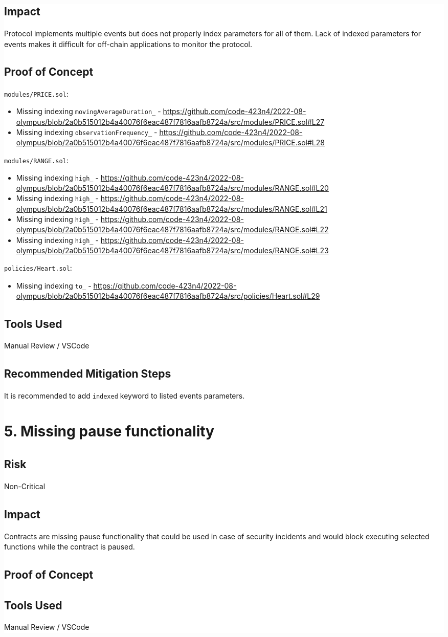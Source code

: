 ## Impact
Protocol implements multiple events but does not properly index parameters for all of them. Lack of indexed parameters for events makes it difficult for off-chain applications to monitor the protocol.

## Proof of Concept
`modules/PRICE.sol`:
* Missing indexing `movingAverageDuration_` - https://github.com/code-423n4/2022-08-olympus/blob/2a0b515012b4a40076f6eac487f7816aafb8724a/src/modules/PRICE.sol#L27
* Missing indexing `observationFrequency_` - https://github.com/code-423n4/2022-08-olympus/blob/2a0b515012b4a40076f6eac487f7816aafb8724a/src/modules/PRICE.sol#L28

`modules/RANGE.sol`:
* Missing indexing `high_` - https://github.com/code-423n4/2022-08-olympus/blob/2a0b515012b4a40076f6eac487f7816aafb8724a/src/modules/RANGE.sol#L20
* Missing indexing `high_` - https://github.com/code-423n4/2022-08-olympus/blob/2a0b515012b4a40076f6eac487f7816aafb8724a/src/modules/RANGE.sol#L21
* Missing indexing `high_` - https://github.com/code-423n4/2022-08-olympus/blob/2a0b515012b4a40076f6eac487f7816aafb8724a/src/modules/RANGE.sol#L22
* Missing indexing `high_` - https://github.com/code-423n4/2022-08-olympus/blob/2a0b515012b4a40076f6eac487f7816aafb8724a/src/modules/RANGE.sol#L23

`policies/Heart.sol`:
* Missing indexing `to_` - https://github.com/code-423n4/2022-08-olympus/blob/2a0b515012b4a40076f6eac487f7816aafb8724a/src/policies/Heart.sol#L29

## Tools Used
Manual Review / VSCode

## Recommended Mitigation Steps
It is recommended to add `indexed` keyword to listed events parameters.


# 5. Missing pause functionality
## Risk
Non-Critical

## Impact
Contracts are missing pause functionality that could be used in case of security incidents and would block executing selected functions while the contract is paused.

## Proof of Concept

## Tools Used
Manual Review / VSCode
